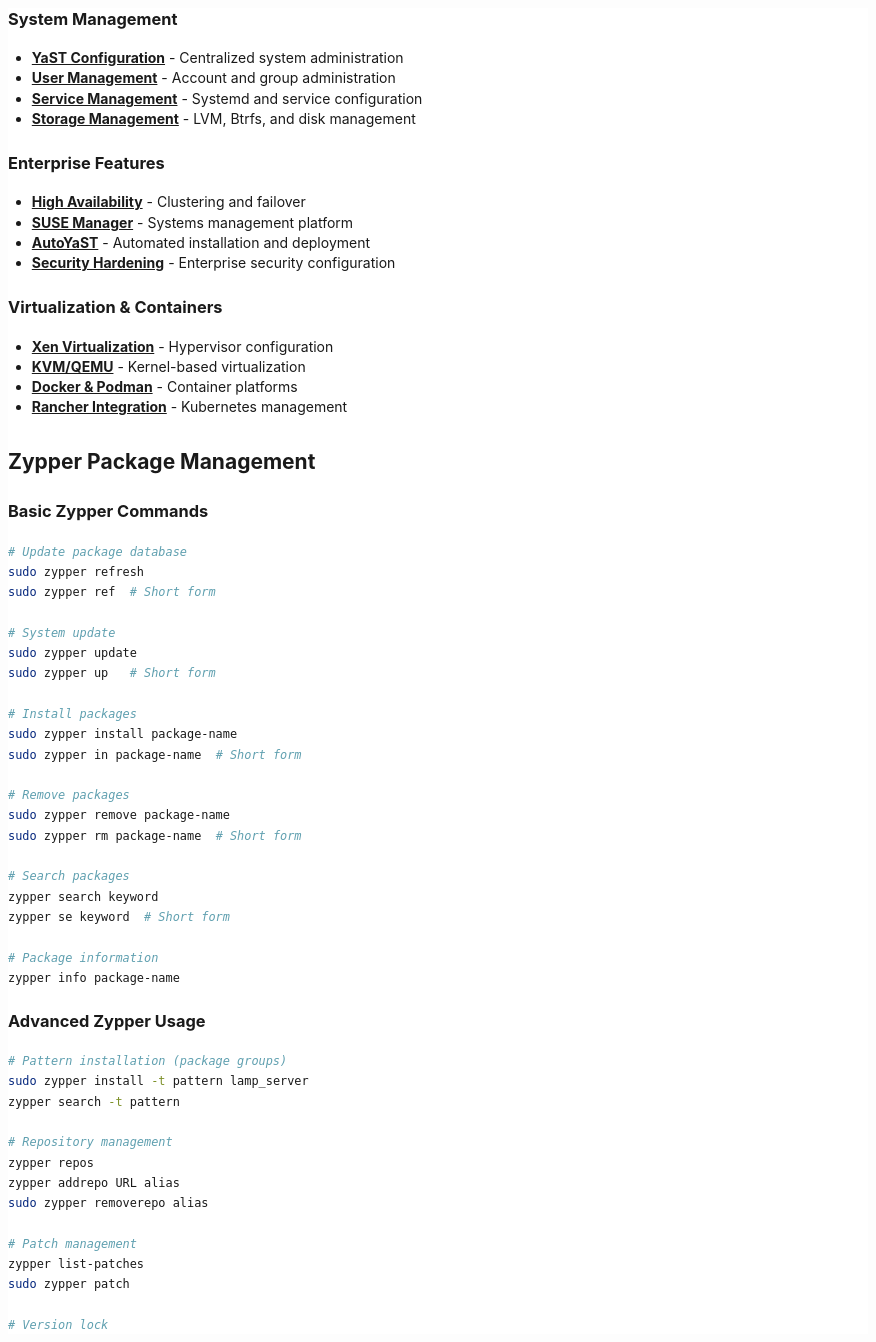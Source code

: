 ### System Management
- **[YaST Configuration](/docs/os/sles/yast-config)** - Centralized system administration
- **[User Management](/docs/os/sles/users)** - Account and group administration
- **[Service Management](/docs/os/sles/services)** - Systemd and service configuration
- **[Storage Management](/docs/os/sles/storage)** - LVM, Btrfs, and disk management

### Enterprise Features
- **[High Availability](/docs/os/sles/high-availability)** - Clustering and failover
- **[SUSE Manager](/docs/os/sles/suse-manager)** - Systems management platform
- **[AutoYaST](/docs/os/sles/autoyast)** - Automated installation and deployment
- **[Security Hardening](/docs/os/sles/security)** - Enterprise security configuration

### Virtualization & Containers
- **[Xen Virtualization](/docs/os/sles/xen)** - Hypervisor configuration
- **[KVM/QEMU](/docs/os/sles/kvm)** - Kernel-based virtualization
- **[Docker & Podman](/docs/os/sles/containers)** - Container platforms
- **[Rancher Integration](/docs/os/sles/rancher)** - Kubernetes management

## Zypper Package Management

### Basic Zypper Commands
```bash
# Update package database
sudo zypper refresh
sudo zypper ref  # Short form

# System update
sudo zypper update
sudo zypper up   # Short form

# Install packages
sudo zypper install package-name
sudo zypper in package-name  # Short form

# Remove packages
sudo zypper remove package-name
sudo zypper rm package-name  # Short form

# Search packages
zypper search keyword
zypper se keyword  # Short form

# Package information
zypper info package-name
```

### Advanced Zypper Usage
```bash
# Pattern installation (package groups)
sudo zypper install -t pattern lamp_server
zypper search -t pattern

# Repository management
zypper repos
zypper addrepo URL alias
sudo zypper removerepo alias

# Patch management
zypper list-patches
sudo zypper patch

# Version lock
```